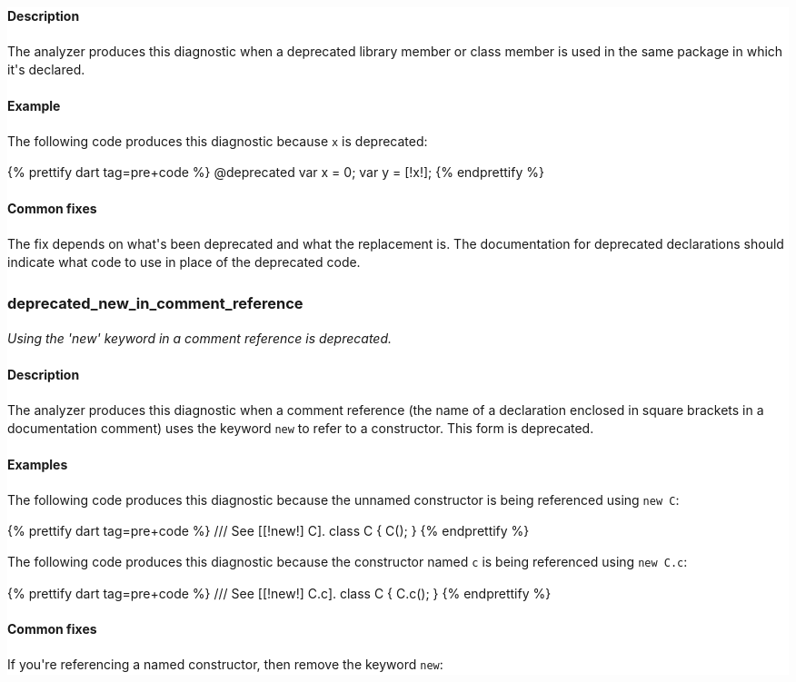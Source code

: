 #### Description

The analyzer produces this diagnostic when a deprecated library member or
class member is used in the same package in which it's declared.

#### Example

The following code produces this diagnostic because `x` is deprecated:

{% prettify dart tag=pre+code %}
@deprecated
var x = 0;
var y = [!x!];
{% endprettify %}

#### Common fixes

The fix depends on what's been deprecated and what the replacement is. The
documentation for deprecated declarations should indicate what code to use
in place of the deprecated code.

### deprecated_new_in_comment_reference

_Using the 'new' keyword in a comment reference is deprecated._

#### Description

The analyzer produces this diagnostic when a comment reference (the name
of a declaration enclosed in square brackets in a documentation comment)
uses the keyword `new` to refer to a constructor. This form is deprecated.

#### Examples

The following code produces this diagnostic because the unnamed
constructor is being referenced using `new C`:

{% prettify dart tag=pre+code %}
/// See [[!new!] C].
class C {
  C();
}
{% endprettify %}

The following code produces this diagnostic because the constructor named
`c` is being referenced using `new C.c`:

{% prettify dart tag=pre+code %}
/// See [[!new!] C.c].
class C {
  C.c();
}
{% endprettify %}

#### Common fixes

If you're referencing a named constructor, then remove the keyword `new`:


[constant context]: /resources/glossary#constant-context
[definite assignment]: /resources/glossary#definite-assignment
[mixin application]: /resources/glossary#mixin-application
[override inference]: /resources/glossary#override-inference
[part file]: /resources/glossary#part-file
[potentially non-nullable]: /resources/glossary#potentially-non-nullable
[public library]: /resources/glossary#public-library
[ffi]: https://dart.dev/guides/libraries/c-interop
[IEEE 754]: https://en.wikipedia.org/wiki/IEEE_754
[irrefutable pattern]: https://dart.dev/resources/glossary#irrefutable-pattern
[meta-doNotStore]: https://pub.dev/documentation/meta/latest/meta/doNotStore-constant.html
[meta-factory]: https://pub.dev/documentation/meta/latest/meta/factory-constant.html
[meta-immutable]: https://pub.dev/documentation/meta/latest/meta/immutable-constant.html
[meta-internal]: https://pub.dev/documentation/meta/latest/meta/internal-constant.html
[meta-literal]: https://pub.dev/documentation/meta/latest/meta/literal-constant.html
[meta-mustCallSuper]: https://pub.dev/documentation/meta/latest/meta/mustCallSuper-constant.html
[meta-optionalTypeArgs]: https://pub.dev/documentation/meta/latest/meta/optionalTypeArgs-constant.html
[meta-sealed]: https://pub.dev/documentation/meta/latest/meta/sealed-constant.html
[meta-useResult]: https://pub.dev/documentation/meta/latest/meta/useResult-constant.html
[meta-UseResult]: https://pub.dev/documentation/meta/latest/meta/UseResult-class.html
[meta-visibleForOverriding]: https://pub.dev/documentation/meta/latest/meta/visibleForOverriding-constant.html
[meta-visibleForTesting]: https://pub.dev/documentation/meta/latest/meta/visibleForTesting-constant.html
[refutable pattern]: https://dart.dev/resources/glossary#refutable-pattern